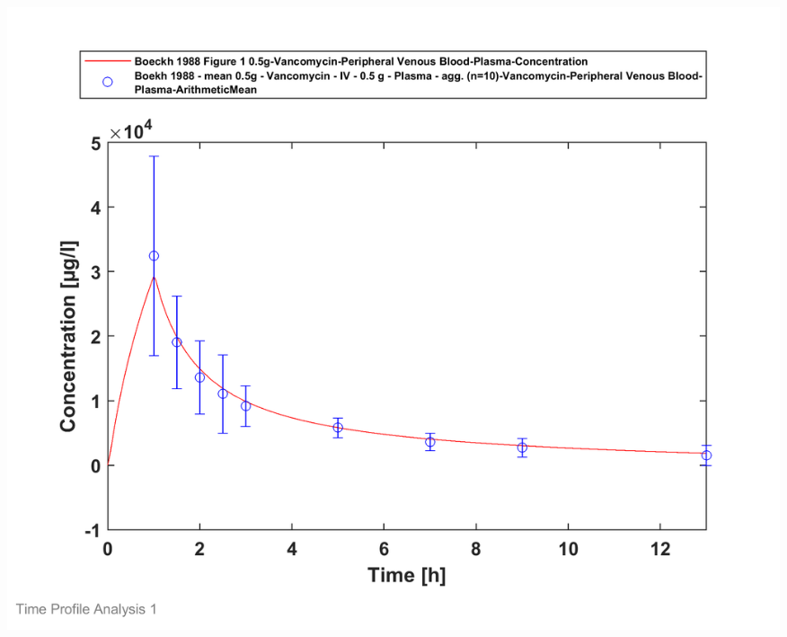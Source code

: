 ![002_plotTimeProfile.png](images/003_3_Results_and_Discussion/003_3_3_Vancomycin_Concentration-Time_profiles/002_plotTimeProfile.png)
